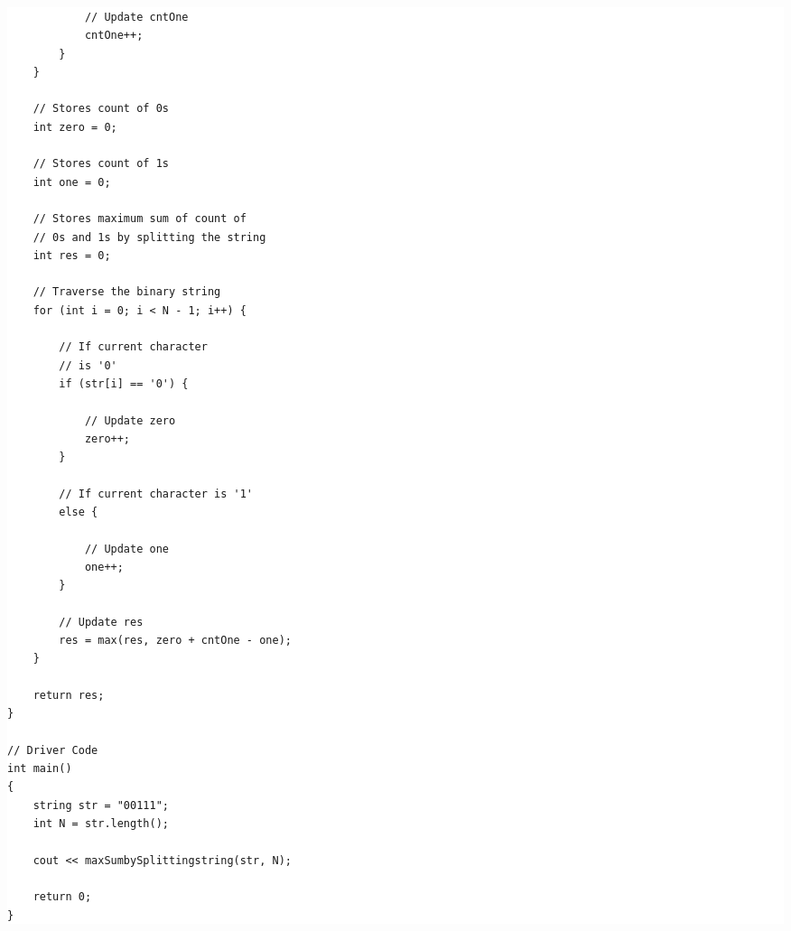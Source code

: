```
            // Update cntOne
            cntOne++;
        }
    }

    // Stores count of 0s
    int zero = 0;

    // Stores count of 1s
    int one = 0;

    // Stores maximum sum of count of
    // 0s and 1s by splitting the string
    int res = 0;

    // Traverse the binary string
    for (int i = 0; i < N - 1; i++) {

        // If current character
        // is '0'
        if (str[i] == '0') {

            // Update zero
            zero++;
        }

        // If current character is '1'
        else {

            // Update one
            one++;
        }

        // Update res
        res = max(res, zero + cntOne - one);
    }

    return res;
}

// Driver Code
int main()
{
    string str = "00111";
    int N = str.length();

    cout << maxSumbySplittingstring(str, N);

    return 0;
}
```
